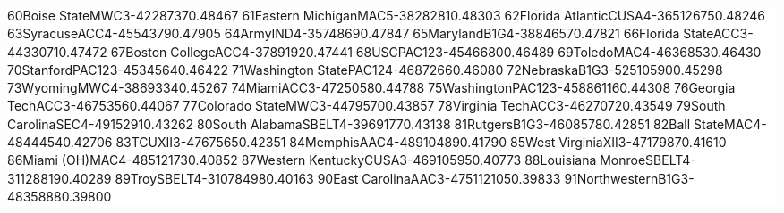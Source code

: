 <tr><td>60</td><td>Boise State</td><td>MWC</td><td>3-4</td><td>22</td><td>87</td><td>37</td><td>0.48467</td></tr>
<tr><td>61</td><td>Eastern Michigan</td><td>MAC</td><td>5-3</td><td>82</td><td>82</td><td>81</td><td>0.48303</td></tr>
<tr><td>62</td><td>Florida Atlantic</td><td>CUSA</td><td>4-3</td><td>65</td><td>126</td><td>75</td><td>0.48246</td></tr>
<tr><td>63</td><td>Syracuse</td><td>ACC</td><td>4-4</td><td>55</td><td>43</td><td>79</td><td>0.47905</td></tr>
<tr><td>64</td><td>Army</td><td>IND</td><td>4-3</td><td>57</td><td>48</td><td>69</td><td>0.47847</td></tr>
<tr><td>65</td><td>Maryland</td><td>B1G</td><td>4-3</td><td>88</td><td>46</td><td>57</td><td>0.47821</td></tr>
<tr><td>66</td><td>Florida State</td><td>ACC</td><td>3-4</td><td>43</td><td>30</td><td>71</td><td>0.47472</td></tr>
<tr><td>67</td><td>Boston College</td><td>ACC</td><td>4-3</td><td>78</td><td>91</td><td>92</td><td>0.47441</td></tr>
<tr><td>68</td><td>USC</td><td>PAC12</td><td>3-4</td><td>54</td><td>66</td><td>80</td><td>0.46489</td></tr>
<tr><td>69</td><td>Toledo</td><td>MAC</td><td>4-4</td><td>63</td><td>68</td><td>53</td><td>0.46430</td></tr>
<tr><td>70</td><td>Stanford</td><td>PAC12</td><td>3-4</td><td>53</td><td>45</td><td>64</td><td>0.46422</td></tr>
<tr><td>71</td><td>Washington State</td><td>PAC12</td><td>4-4</td><td>68</td><td>72</td><td>66</td><td>0.46080</td></tr>
<tr><td>72</td><td>Nebraska</td><td>B1G</td><td>3-5</td><td>25</td><td>105</td><td>90</td><td>0.45298</td></tr>
<tr><td>73</td><td>Wyoming</td><td>MWC</td><td>4-3</td><td>86</td><td>93</td><td>34</td><td>0.45267</td></tr>
<tr><td>74</td><td>Miami</td><td>ACC</td><td>3-4</td><td>72</td><td>50</td><td>58</td><td>0.44788</td></tr>
<tr><td>75</td><td>Washington</td><td>PAC12</td><td>3-4</td><td>58</td><td>86</td><td>116</td><td>0.44308</td></tr>
<tr><td>76</td><td>Georgia Tech</td><td>ACC</td><td>3-4</td><td>67</td><td>53</td><td>56</td><td>0.44067</td></tr>
<tr><td>77</td><td>Colorado State</td><td>MWC</td><td>3-4</td><td>47</td><td>95</td><td>70</td><td>0.43857</td></tr>
<tr><td>78</td><td>Virginia Tech</td><td>ACC</td><td>3-4</td><td>62</td><td>70</td><td>72</td><td>0.43549</td></tr>
<tr><td>79</td><td>South Carolina</td><td>SEC</td><td>4-4</td><td>91</td><td>52</td><td>91</td><td>0.43262</td></tr>
<tr><td>80</td><td>South Alabama</td><td>SBELT</td><td>4-3</td><td>96</td><td>91</td><td>77</td><td>0.43138</td></tr>
<tr><td>81</td><td>Rutgers</td><td>B1G</td><td>3-4</td><td>60</td><td>85</td><td>78</td><td>0.42851</td></tr>
<tr><td>82</td><td>Ball State</td><td>MAC</td><td>4-4</td><td>84</td><td>44</td><td>54</td><td>0.42706</td></tr>
<tr><td>83</td><td>TCU</td><td>XII</td><td>3-4</td><td>76</td><td>75</td><td>65</td><td>0.42351</td></tr>
<tr><td>84</td><td>Memphis</td><td>AAC</td><td>4-4</td><td>89</td><td>104</td><td>89</td><td>0.41790</td></tr>
<tr><td>85</td><td>West Virginia</td><td>XII</td><td>3-4</td><td>71</td><td>79</td><td>87</td><td>0.41610</td></tr>
<tr><td>86</td><td>Miami (OH)</td><td>MAC</td><td>4-4</td><td>85</td><td>121</td><td>73</td><td>0.40852</td></tr>
<tr><td>87</td><td>Western Kentucky</td><td>CUSA</td><td>3-4</td><td>69</td><td>105</td><td>95</td><td>0.40773</td></tr>
<tr><td>88</td><td>Louisiana Monroe</td><td>SBELT</td><td>4-3</td><td>112</td><td>88</td><td>19</td><td>0.40289</td></tr>
<tr><td>89</td><td>Troy</td><td>SBELT</td><td>4-3</td><td>107</td><td>84</td><td>98</td><td>0.40163</td></tr>
<tr><td>90</td><td>East Carolina</td><td>AAC</td><td>3-4</td><td>75</td><td>112</td><td>105</td><td>0.39833</td></tr>
<tr><td>91</td><td>Northwestern</td><td>B1G</td><td>3-4</td><td>83</td><td>58</td><td>88</td><td>0.39800</td></tr>